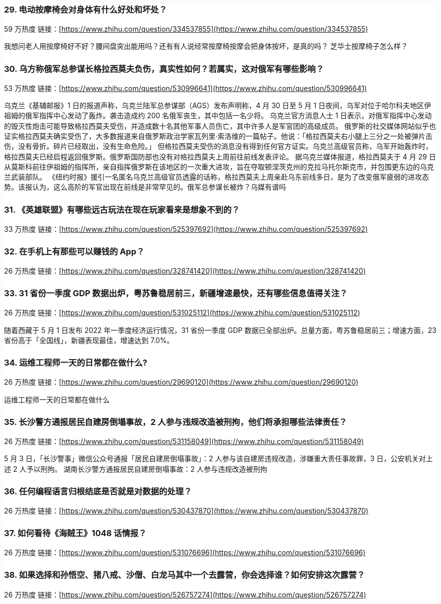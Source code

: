 ### 29. 电动按摩椅会对身体有什么好处和坏处？
59 万热度 链接：[https://www.zhihu.com/question/334537855](https://www.zhihu.com/question/334537855)

我想问老人用按摩椅好不好？腰间盘突出能用吗？还有有人说经常按摩椅按摩会把身体按坏，是真的吗？ 芝华士按摩椅子怎么样？

### 30. 乌方称俄军总参谋长格拉西莫夫负伤，真实性如何？若属实，这对俄军有哪些影响？
53 万热度 链接：[https://www.zhihu.com/question/530996641](https://www.zhihu.com/question/530996641)

乌克兰《基辅邮报》1 日的报道声称，乌克兰陆军总参谋部（AGS）发布声明称，4 月 30 日至 5 月 1 日夜间，乌军对位于哈尔科夫地区伊祖姆的俄军指挥中心发动了轰炸。袭击造成约 200 名俄军丧生，其中包括一名少将。 乌克兰官方消息人士 1 日表示，对俄军指挥中心发动的毁灭性炮击可能导致格拉西莫夫受伤，并造成数十名其他军事人员伤亡，其中许多人是军官团的高级成员。 俄罗斯的社交媒体网站似乎也证实格拉西莫夫确实受伤了，大多数报道来自俄罗斯政治学家瓦列里·索洛维的一篇帖子。他说：「格拉西莫夫右小腿上三分之一处被弹片击伤，没有骨折。碎片已经取出，没有生命危险。」 但格拉西莫夫受伤的消息没有得到任何官方证实。乌克兰高级官员称，乌军开始轰炸时，格拉西莫夫已经启程返回俄罗斯。俄罗斯国防部也没有对格拉西莫夫上周前往前线发表评论。 据乌克兰媒体报道，格拉西莫夫于 4 月 29 日从莫斯科前往伊祖姆的指挥所，亲自指挥俄罗斯在该地区的一次重大进攻，旨在夺取顿涅茨克州的克拉马托尔斯克市，并包围更东边的乌克兰武装部队。 《纽约时报》援引一名匿名乌克兰高级官员透露的话称，格拉西莫夫上周亲赴乌东前线多日，是为了改变俄军疲弱的进攻态势。该报认为，这么高阶的军官出现在前线是非常罕见的。俄军总参谋长被炸？乌媒有谱吗

### 31. 《英雄联盟》有哪些远古玩法在现在玩家看来是想象不到的？
33 万热度 链接：[https://www.zhihu.com/question/525397692](https://www.zhihu.com/question/525397692)



### 32. 在手机上有那些可以赚钱的 App？
26 万热度 链接：[https://www.zhihu.com/question/328741420](https://www.zhihu.com/question/328741420)



### 33. 31 省份一季度 GDP 数据出炉，粤苏鲁稳居前三，新疆增速最快，还有哪些信息值得关注？
26 万热度 链接：[https://www.zhihu.com/question/531025112](https://www.zhihu.com/question/531025112)

随着西藏于 5 月 1 日发布 2022 年一季度经济运行情况，31 省份一季度 GDP 数据已全部出炉。总量方面，粤苏鲁稳居前三；增速方面，23 省份高于「全国线」，新疆表现最佳，增速达到 7.0%。

### 34. 运维工程师一天的日常都在做什么?
26 万热度 链接：[https://www.zhihu.com/question/29690120](https://www.zhihu.com/question/29690120)

运维工程师一天的日常都在做什么

### 35. 长沙警方通报居民自建房倒塌事故，2 人参与违规改造被刑拘，他们将承担哪些法律责任？
26 万热度 链接：[https://www.zhihu.com/question/531158049](https://www.zhihu.com/question/531158049)

5 月 3 日，「长沙警事」微信公众号通报「居民自建房倒塌事故」：2 人参与该自建房违规改造，涉嫌重大责任事故罪，3 日，公安机关对上述 2 人予以刑拘。 湖南长沙警方通报居民自建房倒塌事故：2 人参与违规改造被刑拘

### 36. 任何编程语言归根结底是否就是对数据的处理？
26 万热度 链接：[https://www.zhihu.com/question/530437870](https://www.zhihu.com/question/530437870)



### 37. 如何看待《海贼王》1048 话情报？
26 万热度 链接：[https://www.zhihu.com/question/531076696](https://www.zhihu.com/question/531076696)



### 38. 如果选择和孙悟空、猪八戒、沙僧、白龙马其中一个去露营，你会选择谁？如何安排这次露营？
26 万热度 链接：[https://www.zhihu.com/question/526757274](https://www.zhihu.com/question/526757274)
